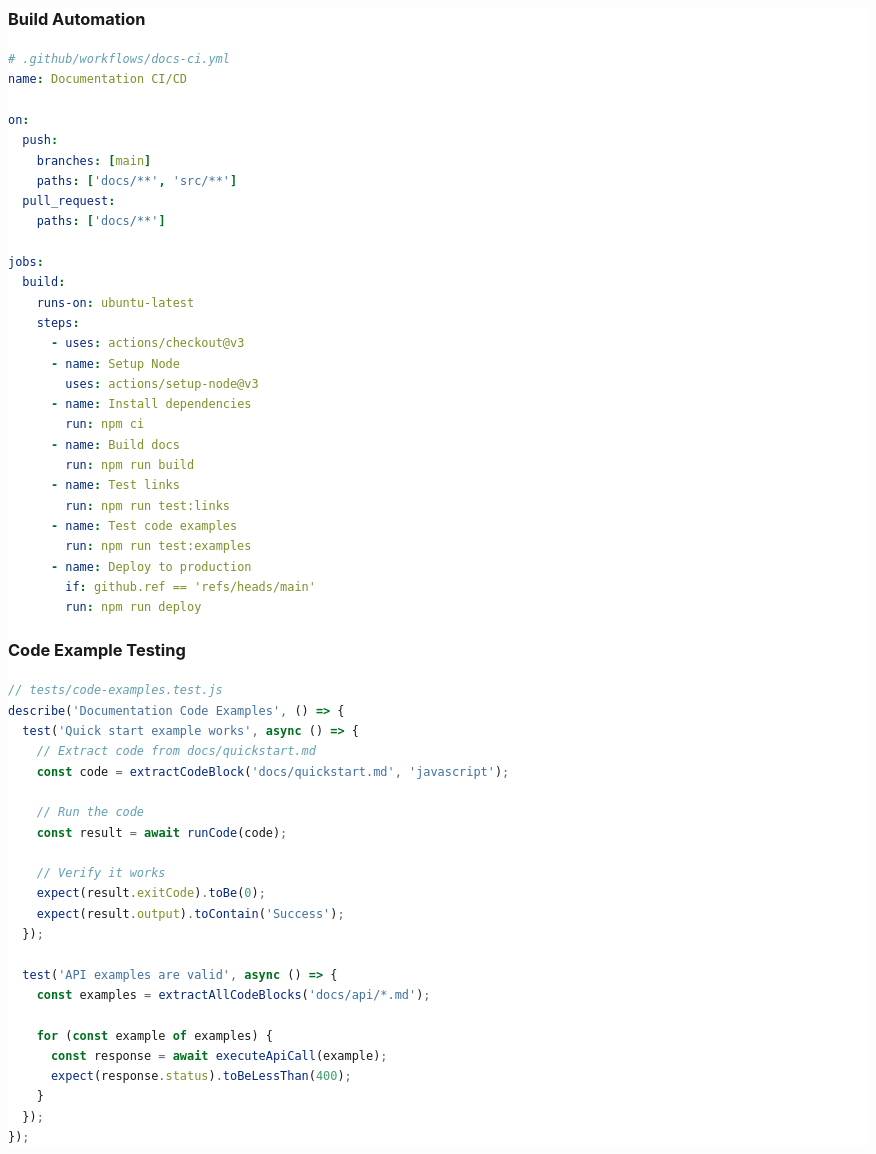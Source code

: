 ### Build Automation
```yaml
# .github/workflows/docs-ci.yml
name: Documentation CI/CD

on:
  push:
    branches: [main]
    paths: ['docs/**', 'src/**']
  pull_request:
    paths: ['docs/**']

jobs:
  build:
    runs-on: ubuntu-latest
    steps:
      - uses: actions/checkout@v3
      - name: Setup Node
        uses: actions/setup-node@v3
      - name: Install dependencies
        run: npm ci
      - name: Build docs
        run: npm run build
      - name: Test links
        run: npm run test:links
      - name: Test code examples
        run: npm run test:examples
      - name: Deploy to production
        if: github.ref == 'refs/heads/main'
        run: npm run deploy
```

### Code Example Testing
```javascript
// tests/code-examples.test.js
describe('Documentation Code Examples', () => {
  test('Quick start example works', async () => {
    // Extract code from docs/quickstart.md
    const code = extractCodeBlock('docs/quickstart.md', 'javascript');
    
    // Run the code
    const result = await runCode(code);
    
    // Verify it works
    expect(result.exitCode).toBe(0);
    expect(result.output).toContain('Success');
  });
  
  test('API examples are valid', async () => {
    const examples = extractAllCodeBlocks('docs/api/*.md');
    
    for (const example of examples) {
      const response = await executeApiCall(example);
      expect(response.status).toBeLessThan(400);
    }
  });
});
```
